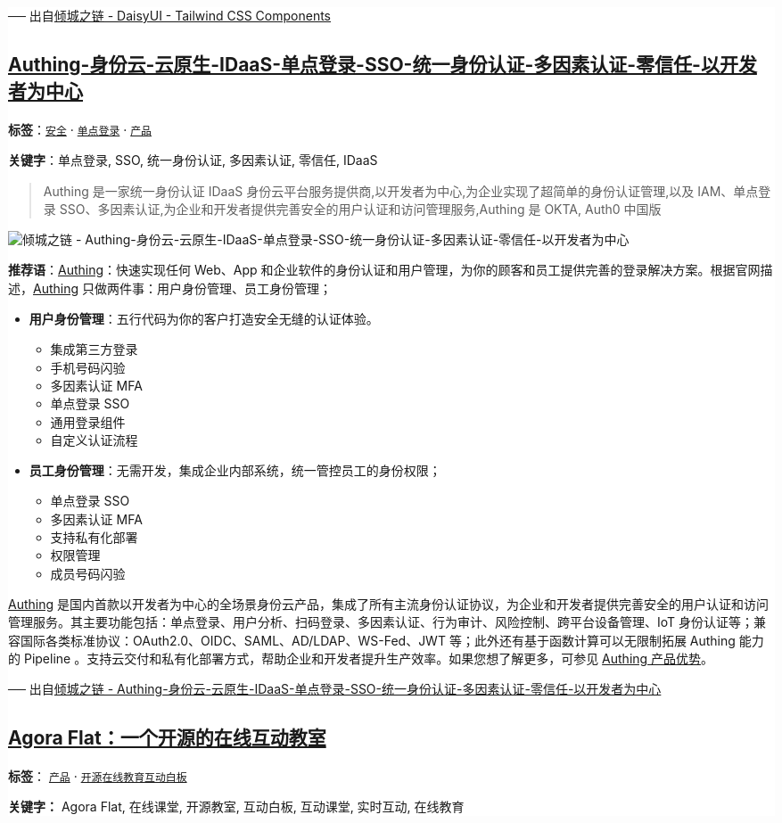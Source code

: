 
── 出自[倾城之链 - DaisyUI - Tailwind CSS Components](https://nicelinks.site/post/60aceac3219b1d7d88219d55)

## [Authing-身份云-云原生-IDaaS-单点登录-SSO-统一身份认证-多因素认证-零信任-以开发者为中心](https://www.authing.cn/?utm_source=nicelinks.site)

**标签**：[`安全`](https://nicelinks.site/tags/安全) · [`单点登录`](https://nicelinks.site/tags/单点登录) · [`产品`](https://nicelinks.site/tags/产品)

**关键字**：单点登录, SSO, 统一身份认证, 多因素认证, 零信任, IDaaS

>Authing 是一家统一身份认证 IDaaS 身份云平台服务提供商,以开发者为中心,为企业实现了超简单的身份认证管理,以及 IAM、单点登录 SSO、多因素认证,为企业和开发者提供完善安全的用户认证和访问管理服务,Authing 是 OKTA, Auth0 中国版

![倾城之链 - Authing-身份云-云原生-IDaaS-单点登录-SSO-统一身份认证-多因素认证-零信任-以开发者为中心](https://oss.nicelinks.site/www.authing.cn.png?x-oss-process=style/png2jpg)

**推荐语**：[Authing](https://nicelinks.site/redirect?url=https://www.authing.cn/)：快速实现任何 Web、App 和企业软件的身份认证和用户管理，为你的顾客和员工提供完善的登录解决方案。根据官网描述，[Authing](https://nicelinks.site/redirect?url=https://www.authing.cn/) 只做两件事：用户身份管理、员工身份管理；

- **用户身份管理**：五行代码为你的客户打造安全无缝的认证体验。
  
  - 集成第三方登录
  - 手机号码闪验
  - 多因素认证 MFA
  - 单点登录 SSO
  - 通用登录组件
  - 自定义认证流程
- **员工身份管理**：无需开发，集成企业内部系统，统一管控员工的身份权限；
  
  - 单点登录 SSO
  - 多因素认证 MFA
  - 支持私有化部署
  - 权限管理
  - 成员号码闪验

[Authing](https://nicelinks.site/redirect?url=https://www.authing.cn/) 是国内首款以开发者为中心的全场景身份云产品，集成了所有主流身份认证协议，为企业和开发者提供完善安全的用户认证和访问管理服务。其主要功能包括：单点登录、用户分析、扫码登录、多因素认证、行为审计、风险控制、跨平台设备管理、IoT 身份认证等；兼容国际各类标准协议：OAuth2.0、OIDC、SAML、AD/LDAP、WS-Fed、JWT 等；此外还有基于函数计算可以无限制拓展 Authing 能力的 Pipeline 。支持云交付和私有化部署方式，帮助企业和开发者提升生产效率。如果您想了解更多，可参见 [Authing 产品优势](https://nicelinks.site/redirect?url=https://www.authing.cn/advantage)。

── 出自[倾城之链 - Authing-身份云-云原生-IDaaS-单点登录-SSO-统一身份认证-多因素认证-零信任-以开发者为中心](https://nicelinks.site/post/60acc2f4219b1d7d88219d53)

## [Agora Flat：一个开源的在线互动教室](https://nicelinks.site/redirect?url=https://flat.whiteboard.agora.io/)

**标签**：
[`产品`](https://nicelinks.site/theme/product) · [`开源`](https://nicelinks.site/tags/%E5%BC%80%E6%BA%90)[`在线教育`](https://nicelinks.site/tags/%E5%9C%A8%E7%BA%BF%E6%95%99%E8%82%B2)[`互动白板`](https://nicelinks.site/tags/%E4%BA%92%E5%8A%A8%E7%99%BD%E6%9D%BF)

**关键字：** Agora Flat, 在线课堂, 开源教室, 互动白板, 互动课堂, 实时互动, 在线教育
